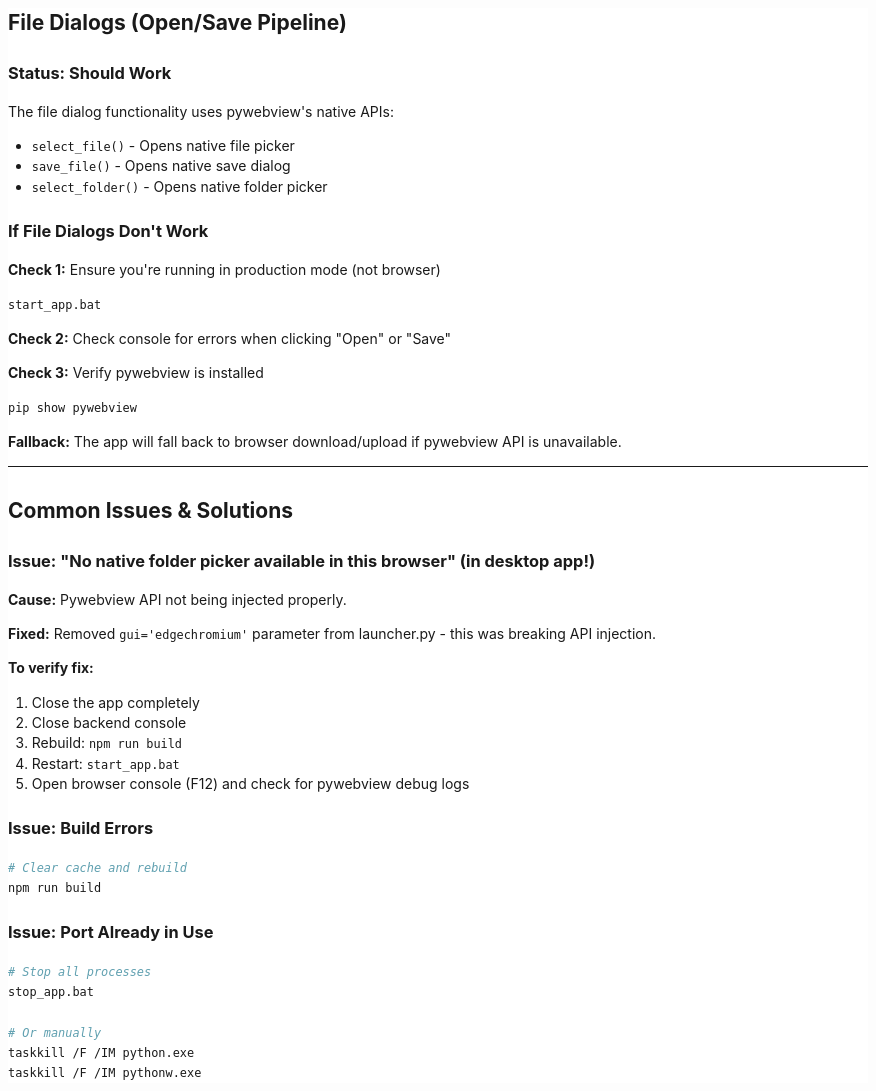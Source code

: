 
## File Dialogs (Open/Save Pipeline)

### Status: Should Work
The file dialog functionality uses pywebview's native APIs:
- `select_file()` - Opens native file picker
- `save_file()` - Opens native save dialog
- `select_folder()` - Opens native folder picker

### If File Dialogs Don't Work

**Check 1:** Ensure you're running in production mode (not browser)
```bash
start_app.bat
```

**Check 2:** Check console for errors when clicking "Open" or "Save"

**Check 3:** Verify pywebview is installed
```bash
pip show pywebview
```

**Fallback:** The app will fall back to browser download/upload if pywebview API is unavailable.

---

## Common Issues & Solutions

### Issue: "No native folder picker available in this browser" (in desktop app!)
**Cause:** Pywebview API not being injected properly.

**Fixed:** Removed `gui='edgechromium'` parameter from launcher.py - this was breaking API injection.

**To verify fix:**
1. Close the app completely
2. Close backend console
3. Rebuild: `npm run build`
4. Restart: `start_app.bat`
5. Open browser console (F12) and check for pywebview debug logs

### Issue: Build Errors
```bash
# Clear cache and rebuild
npm run build
```

### Issue: Port Already in Use
```bash
# Stop all processes
stop_app.bat

# Or manually
taskkill /F /IM python.exe
taskkill /F /IM pythonw.exe
```
